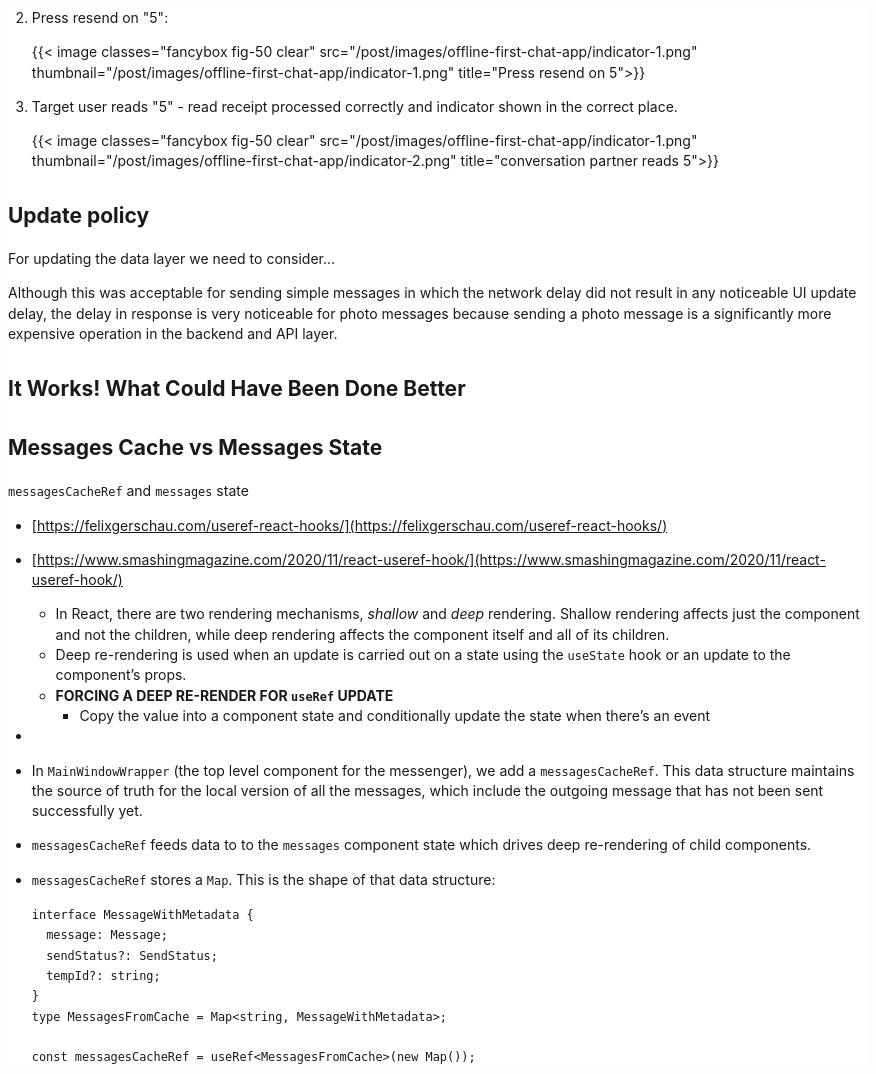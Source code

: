 2. Press resend on "5":

   {{< image classes="fancybox fig-50 clear" src="/post/images/offline-first-chat-app/indicator-1.png" thumbnail="/post/images/offline-first-chat-app/indicator-1.png" title="Press resend on 5">}}

3. Target user reads "5" - read receipt processed correctly and indicator shown in the correct place.

   {{< image classes="fancybox fig-50 clear" src="/post/images/offline-first-chat-app/indicator-1.png" thumbnail="/post/images/offline-first-chat-app/indicator-2.png" title="conversation partner reads 5">}}

## Update policy

For updating the data layer we need to consider...

Although this was acceptable for sending simple messages in which the network delay did not result in any noticeable UI update delay, the delay in response is very noticeable for photo messages because sending a photo message is a significantly more expensive operation in the backend and API layer.

## It Works! What Could Have Been Done Better

## Messages Cache vs Messages State

`messagesCacheRef` and `messages` state

- [https://felixgerschau.com/useref-react-hooks/](https://felixgerschau.com/useref-react-hooks/)
- [https://www.smashingmagazine.com/2020/11/react-useref-hook/](https://www.smashingmagazine.com/2020/11/react-useref-hook/)
  - In React, there are two rendering mechanisms, *shallow* and *deep* rendering. Shallow rendering affects just the component and not the children, while deep rendering affects the component itself and all of its children.
  - Deep re-rendering is used when an update is carried out on a state using the `useState` hook or an update to the component’s props.
  - **FORCING A DEEP RE-RENDER FOR `useRef` UPDATE**
    - Copy the value into a component state and conditionally update the state when there’s an event
-

- In `MainWindowWrapper` (the top level component for the messenger), we add a `messagesCacheRef`. This data structure maintains the source of truth for the local version of all the messages, which include the outgoing message that has not been sent successfully yet.
- `messagesCacheRef` feeds data to to the `messages` component state which drives deep re-rendering of child components.
- `messagesCacheRef` stores a `Map`. This is the shape of that data structure:

  ```tsx
  interface MessageWithMetadata {
    message: Message;
    sendStatus?: SendStatus;
    tempId?: string;
  }
  type MessagesFromCache = Map<string, MessageWithMetadata>;

  const messagesCacheRef = useRef<MessagesFromCache>(new Map());
  ```
